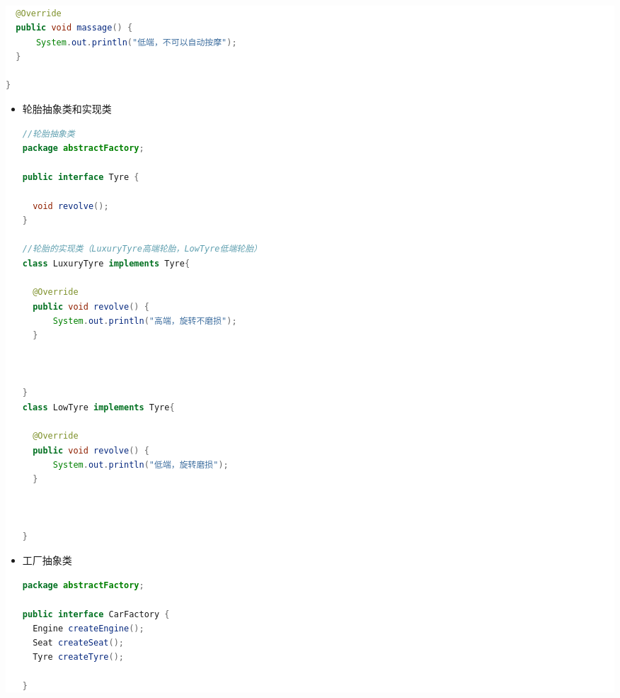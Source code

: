   ```java
  	@Override
  	public void massage() {
  		System.out.println("低端，不可以自动按摩");
  	}
  	
  }
  
  ```

- 轮胎抽象类和实现类

  ```java
  //轮胎抽象类
  package abstractFactory;
  
  public interface Tyre {
  
  	void revolve();
  }
  
  //轮胎的实现类（LuxuryTyre高端轮胎，LowTyre低端轮胎）
  class LuxuryTyre implements Tyre{
  
  	@Override
  	public void revolve() {
  		System.out.println("高端，旋转不磨损");
  	}
  
  
  	
  }
  class LowTyre implements Tyre{
  
  	@Override
  	public void revolve() {
  		System.out.println("低端，旋转磨损");
  	}
  	
  	
  	
  }
  
  ```

- 工厂抽象类

  ```java
  package abstractFactory;
  
  public interface CarFactory {
  	Engine createEngine();
  	Seat createSeat();
  	Tyre createTyre();
  
  }
  
  ```
